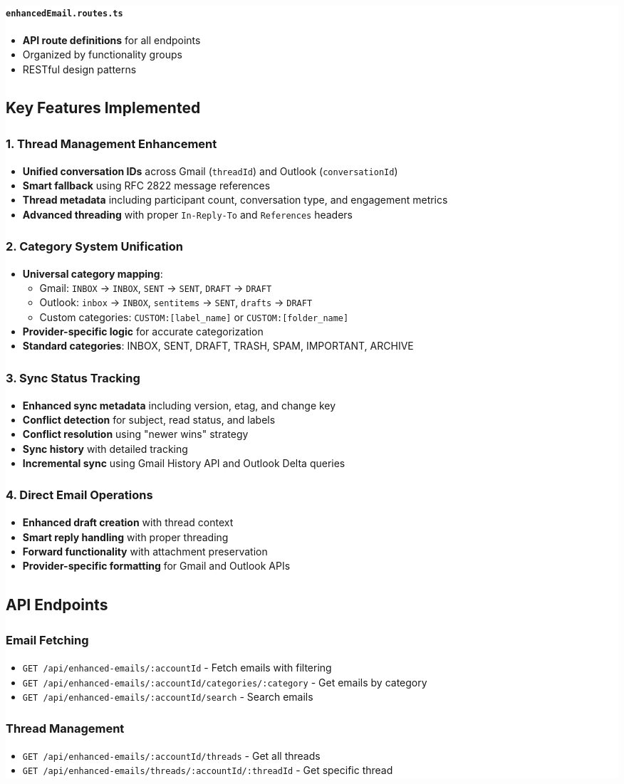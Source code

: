 #### `enhancedEmail.routes.ts`

- **API route definitions** for all endpoints
- Organized by functionality groups
- RESTful design patterns

## Key Features Implemented

### 1. Thread Management Enhancement

- **Unified conversation IDs** across Gmail (`threadId`) and Outlook (`conversationId`)
- **Smart fallback** using RFC 2822 message references
- **Thread metadata** including participant count, conversation type, and engagement metrics
- **Advanced threading** with proper `In-Reply-To` and `References` headers

### 2. Category System Unification

- **Universal category mapping**:
  - Gmail: `INBOX` → `INBOX`, `SENT` → `SENT`, `DRAFT` → `DRAFT`
  - Outlook: `inbox` → `INBOX`, `sentitems` → `SENT`, `drafts` → `DRAFT`
  - Custom categories: `CUSTOM:[label_name]` or `CUSTOM:[folder_name]`
- **Provider-specific logic** for accurate categorization
- **Standard categories**: INBOX, SENT, DRAFT, TRASH, SPAM, IMPORTANT, ARCHIVE

### 3. Sync Status Tracking

- **Enhanced sync metadata** including version, etag, and change key
- **Conflict detection** for subject, read status, and labels
- **Conflict resolution** using "newer wins" strategy
- **Sync history** with detailed tracking
- **Incremental sync** using Gmail History API and Outlook Delta queries

### 4. Direct Email Operations

- **Enhanced draft creation** with thread context
- **Smart reply handling** with proper threading
- **Forward functionality** with attachment preservation
- **Provider-specific formatting** for Gmail and Outlook APIs

## API Endpoints

### Email Fetching

- `GET /api/enhanced-emails/:accountId` - Fetch emails with filtering
- `GET /api/enhanced-emails/:accountId/categories/:category` - Get emails by category
- `GET /api/enhanced-emails/:accountId/search` - Search emails

### Thread Management

- `GET /api/enhanced-emails/:accountId/threads` - Get all threads
- `GET /api/enhanced-emails/threads/:accountId/:threadId` - Get specific thread
